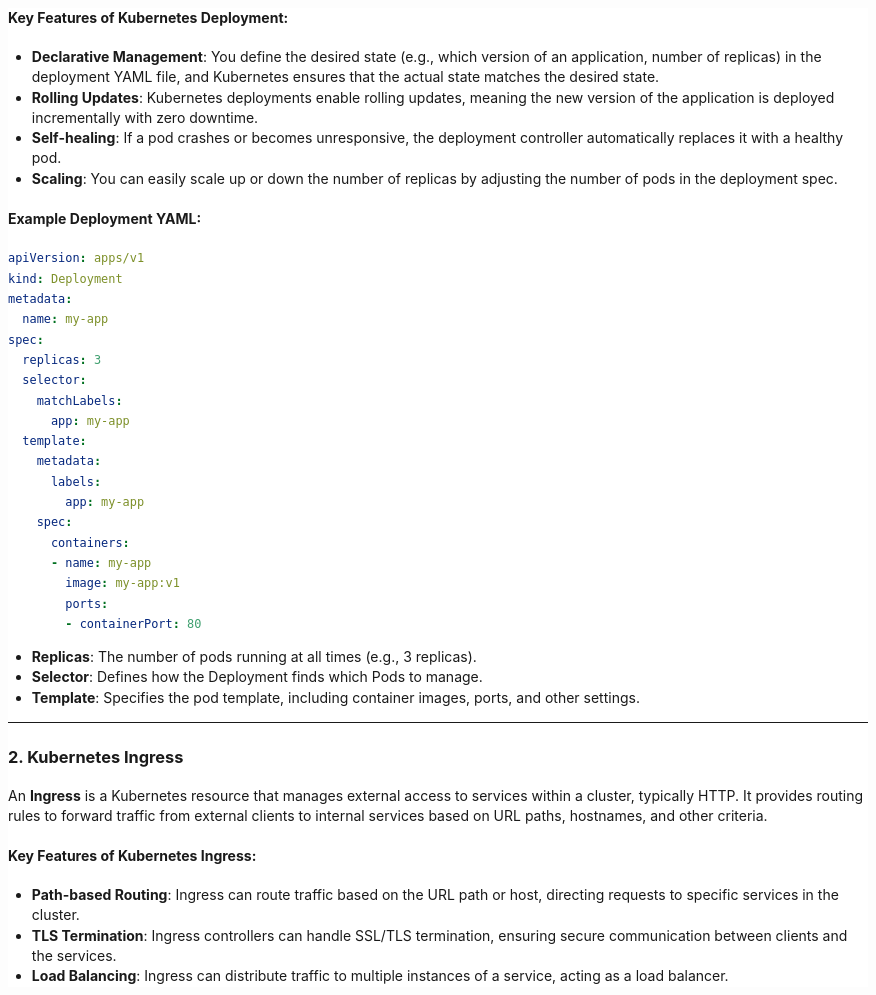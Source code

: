 #### **Key Features of Kubernetes Deployment:**
- **Declarative Management**: You define the desired state (e.g., which version of an application, number of replicas) in the deployment YAML file, and Kubernetes ensures that the actual state matches the desired state.
- **Rolling Updates**: Kubernetes deployments enable rolling updates, meaning the new version of the application is deployed incrementally with zero downtime.
- **Self-healing**: If a pod crashes or becomes unresponsive, the deployment controller automatically replaces it with a healthy pod.
- **Scaling**: You can easily scale up or down the number of replicas by adjusting the number of pods in the deployment spec.

#### **Example Deployment YAML**:

```yaml
apiVersion: apps/v1
kind: Deployment
metadata:
  name: my-app
spec:
  replicas: 3
  selector:
    matchLabels:
      app: my-app
  template:
    metadata:
      labels:
        app: my-app
    spec:
      containers:
      - name: my-app
        image: my-app:v1
        ports:
        - containerPort: 80
```

- **Replicas**: The number of pods running at all times (e.g., 3 replicas).
- **Selector**: Defines how the Deployment finds which Pods to manage.
- **Template**: Specifies the pod template, including container images, ports, and other settings.

---

### **2. Kubernetes Ingress**

An **Ingress** is a Kubernetes resource that manages external access to services within a cluster, typically HTTP. It provides routing rules to forward traffic from external clients to internal services based on URL paths, hostnames, and other criteria.

#### **Key Features of Kubernetes Ingress:**
- **Path-based Routing**: Ingress can route traffic based on the URL path or host, directing requests to specific services in the cluster.
- **TLS Termination**: Ingress controllers can handle SSL/TLS termination, ensuring secure communication between clients and the services.
- **Load Balancing**: Ingress can distribute traffic to multiple instances of a service, acting as a load balancer.
